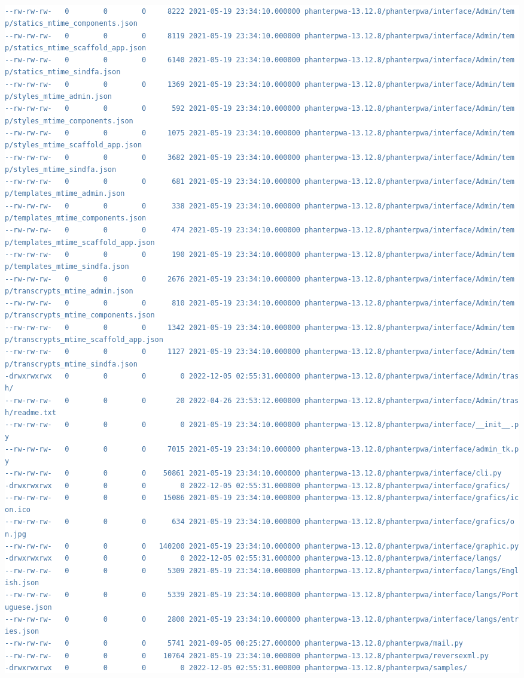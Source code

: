 ```diff
--rw-rw-rw-   0        0        0     8222 2021-05-19 23:34:10.000000 phanterpwa-13.12.8/phanterpwa/interface/Admin/temp/statics_mtime_components.json
--rw-rw-rw-   0        0        0     8119 2021-05-19 23:34:10.000000 phanterpwa-13.12.8/phanterpwa/interface/Admin/temp/statics_mtime_scaffold_app.json
--rw-rw-rw-   0        0        0     6140 2021-05-19 23:34:10.000000 phanterpwa-13.12.8/phanterpwa/interface/Admin/temp/statics_mtime_sindfa.json
--rw-rw-rw-   0        0        0     1369 2021-05-19 23:34:10.000000 phanterpwa-13.12.8/phanterpwa/interface/Admin/temp/styles_mtime_admin.json
--rw-rw-rw-   0        0        0      592 2021-05-19 23:34:10.000000 phanterpwa-13.12.8/phanterpwa/interface/Admin/temp/styles_mtime_components.json
--rw-rw-rw-   0        0        0     1075 2021-05-19 23:34:10.000000 phanterpwa-13.12.8/phanterpwa/interface/Admin/temp/styles_mtime_scaffold_app.json
--rw-rw-rw-   0        0        0     3682 2021-05-19 23:34:10.000000 phanterpwa-13.12.8/phanterpwa/interface/Admin/temp/styles_mtime_sindfa.json
--rw-rw-rw-   0        0        0      681 2021-05-19 23:34:10.000000 phanterpwa-13.12.8/phanterpwa/interface/Admin/temp/templates_mtime_admin.json
--rw-rw-rw-   0        0        0      338 2021-05-19 23:34:10.000000 phanterpwa-13.12.8/phanterpwa/interface/Admin/temp/templates_mtime_components.json
--rw-rw-rw-   0        0        0      474 2021-05-19 23:34:10.000000 phanterpwa-13.12.8/phanterpwa/interface/Admin/temp/templates_mtime_scaffold_app.json
--rw-rw-rw-   0        0        0      190 2021-05-19 23:34:10.000000 phanterpwa-13.12.8/phanterpwa/interface/Admin/temp/templates_mtime_sindfa.json
--rw-rw-rw-   0        0        0     2676 2021-05-19 23:34:10.000000 phanterpwa-13.12.8/phanterpwa/interface/Admin/temp/transcrypts_mtime_admin.json
--rw-rw-rw-   0        0        0      810 2021-05-19 23:34:10.000000 phanterpwa-13.12.8/phanterpwa/interface/Admin/temp/transcrypts_mtime_components.json
--rw-rw-rw-   0        0        0     1342 2021-05-19 23:34:10.000000 phanterpwa-13.12.8/phanterpwa/interface/Admin/temp/transcrypts_mtime_scaffold_app.json
--rw-rw-rw-   0        0        0     1127 2021-05-19 23:34:10.000000 phanterpwa-13.12.8/phanterpwa/interface/Admin/temp/transcrypts_mtime_sindfa.json
-drwxrwxrwx   0        0        0        0 2022-12-05 02:55:31.000000 phanterpwa-13.12.8/phanterpwa/interface/Admin/trash/
--rw-rw-rw-   0        0        0       20 2022-04-26 23:53:12.000000 phanterpwa-13.12.8/phanterpwa/interface/Admin/trash/readme.txt
--rw-rw-rw-   0        0        0        0 2021-05-19 23:34:10.000000 phanterpwa-13.12.8/phanterpwa/interface/__init__.py
--rw-rw-rw-   0        0        0     7015 2021-05-19 23:34:10.000000 phanterpwa-13.12.8/phanterpwa/interface/admin_tk.py
--rw-rw-rw-   0        0        0    50861 2021-05-19 23:34:10.000000 phanterpwa-13.12.8/phanterpwa/interface/cli.py
-drwxrwxrwx   0        0        0        0 2022-12-05 02:55:31.000000 phanterpwa-13.12.8/phanterpwa/interface/grafics/
--rw-rw-rw-   0        0        0    15086 2021-05-19 23:34:10.000000 phanterpwa-13.12.8/phanterpwa/interface/grafics/icon.ico
--rw-rw-rw-   0        0        0      634 2021-05-19 23:34:10.000000 phanterpwa-13.12.8/phanterpwa/interface/grafics/on.jpg
--rw-rw-rw-   0        0        0   140200 2021-05-19 23:34:10.000000 phanterpwa-13.12.8/phanterpwa/interface/graphic.py
-drwxrwxrwx   0        0        0        0 2022-12-05 02:55:31.000000 phanterpwa-13.12.8/phanterpwa/interface/langs/
--rw-rw-rw-   0        0        0     5309 2021-05-19 23:34:10.000000 phanterpwa-13.12.8/phanterpwa/interface/langs/English.json
--rw-rw-rw-   0        0        0     5339 2021-05-19 23:34:10.000000 phanterpwa-13.12.8/phanterpwa/interface/langs/Portuguese.json
--rw-rw-rw-   0        0        0     2800 2021-05-19 23:34:10.000000 phanterpwa-13.12.8/phanterpwa/interface/langs/entries.json
--rw-rw-rw-   0        0        0     5741 2021-09-05 00:25:27.000000 phanterpwa-13.12.8/phanterpwa/mail.py
--rw-rw-rw-   0        0        0    10764 2021-05-19 23:34:10.000000 phanterpwa-13.12.8/phanterpwa/reversexml.py
-drwxrwxrwx   0        0        0        0 2022-12-05 02:55:31.000000 phanterpwa-13.12.8/phanterpwa/samples/
```